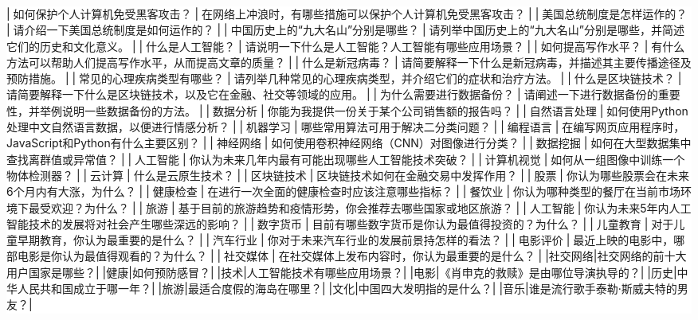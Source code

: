 | 如何保护个人计算机免受黑客攻击？   | 在网络上冲浪时，有哪些措施可以保护个人计算机免受黑客攻击？                                             |
| 美国总统制度是怎样运作的？                     | 请介绍一下美国总统制度是如何运作的？                                                                                         |
| 中国历史上的“九大名山”分别是哪些？ | 请列举中国历史上的“九大名山”分别是哪些，并简述它们的历史和文化意义。                                 |
| 什么是人工智能？                                             | 请说明一下什么是人工智能？人工智能有哪些应用场景？                                           |
| 如何提高写作水平？                                             | 有什么方法可以帮助人们提高写作水平，从而提高文章的质量？                                     |
| 什么是新冠病毒？                                             | 请简要解释一下什么是新冠病毒，并描述其主要传播途径及预防措施。                           |
| 常见的心理疾病类型有哪些？             | 请列举几种常见的心理疾病类型，并介绍它们的症状和治疗方法。                                       |
| 什么是区块链技术？                                         | 请简要解释一下什么是区块链技术，以及它在金融、社交等领域的应用。                             |
| 为什么需要进行数据备份？                 | 请阐述一下进行数据备份的重要性，并举例说明一些数据备份的方法。                                   |
| 数据分析                      | 你能为我提供一份关于某个公司销售额的报告吗？                                                                                                                                               |
| 自然语言处理                | 如何使用Python处理中文自然语言数据，以便进行情感分析？                                                                                                                        |
| 机器学习                    | 哪些常用算法可用于解决二分类问题？                                                                                                                                                    |
| 编程语言                    | 在编写网页应用程序时，JavaScript和Python有什么主要区别？                                                                                                                 |
| 神经网络                    | 如何使用卷积神经网络（CNN）对图像进行分类？                                                                                                                                      |
| 数据挖掘                    | 如何在大型数据集中查找离群值或异常值？                                                                                                                                             |
| 人工智能                    | 你认为未来几年内最有可能出现哪些人工智能技术突破？                                                                                                                      |
| 计算机视觉                | 如何从一组图像中训练一个物体检测器？                                                                                                                                                   |
| 云计算                      | 什么是云原生技术？                                                                                                                                                                          |
| 区块链技术                | 区块链技术如何在金融交易中发挥作用？                                                                                                                                                       |
| 股票                  | 你认为哪些股票会在未来6个月内有大涨，为什么？                                                                                                                                                                                       |
| 健康检查             | 在进行一次全面的健康检查时应该注意哪些指标？                                                                                                                                                                                         |
| 餐饮业                | 你认为哪种类型的餐厅在当前市场环境下最受欢迎？为什么？                                                                                                                                                                           |
| 旅游                  | 基于目前的旅游趋势和疫情形势，你会推荐去哪些国家或地区旅游？                                                                                                                                                                          |
| 人工智能              | 你认为未来5年内人工智能技术的发展将对社会产生哪些深远的影响？                                                                                                                                                                     |
| 数字货币            | 目前有哪些数字货币是你认为最值得投资的？为什么？                                                                                                                                                                                 |
| 儿童教育            | 对于儿童早期教育，你认为最重要的是什么？                                                                                                                                                                                           |
| 汽车行业            | 你对于未来汽车行业的发展前景持怎样的看法？                                                                                                                                                                                         |
| 电影评价            | 最近上映的电影中，哪部电影是你认为最值得观看的？为什么？                                                                                                                                                                       |
| 社交媒体            | 在社交媒体上发布内容时，你认为最重要的是什么？                                                                                                                                                                                   |
|社交网络|社交网络的前十大用户国家是哪些？|
|健康|如何预防感冒？|
|技术|人工智能技术有哪些应用场景？|
|电影|《肖申克的救赎》是由哪位导演执导的？|
|历史|中华人民共和国成立于哪一年？|
|旅游|最适合度假的海岛在哪里？|
|文化|中国四大发明指的是什么？|
|音乐|谁是流行歌手泰勒·斯威夫特的男友？|